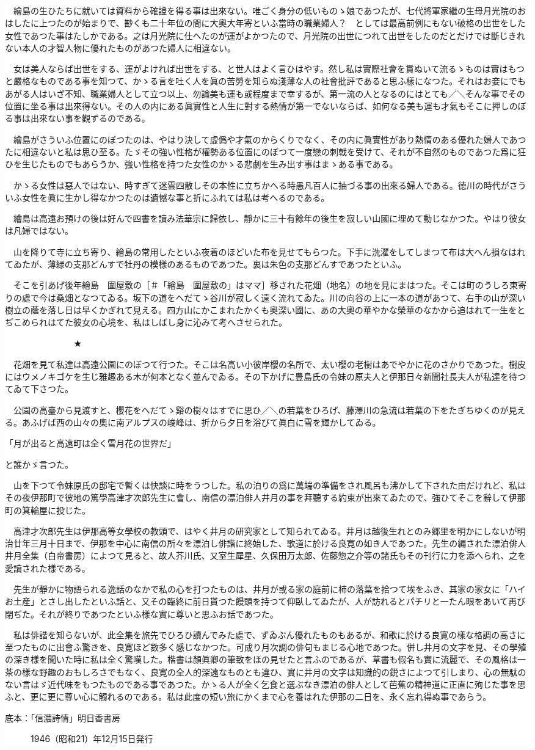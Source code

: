 　繪島の生ひたちに就いては資料から確證を得る事は出來ない。唯ごく身分の低いものゝ娘であつたが、七代將軍家繼の生母月光院のおはしたに上つたのが始まりで、尠くも二十年位の間に大奧大年寄といふ當時の職業婦人？　としては最高前例にもない破格の出世をした女性であつた事はたしかである。之は月光院に仕へたのが運がよかつたので、月光院の出世につれて出世をしたのだとだけでは斷じきれない本人の才智人物に優れたものがあつた婦人に相違ない。

　女は美人ならば出世をする、運がよければ出世をする、と世人はよく言ひはやす。然し私は實際社會を貫ぬいて流るゝものは實はもつと嚴格なものである事を知つて、かゝる言を吐く人を眞の苦勞を知らぬ淺薄な人の社會批評であると思ふ樣になつた。それはお妾にでもあがる人はいざ不知、職業婦人として立つ以上、勿論美も運も或程度まで幸するが、第一流の人となるのにはとても／＼そんな事でその位置に坐る事は出來得ない。その人の内にある眞實性と人生に對する熱情が第一でないならば、如何なる美も運も才氣もそこに押しのぼる事は出來ない事を觀ずるのである。

　繪島がさういふ位置にのぼつたのは、やはり決して虚僞や才氣のからくりでなく、その内に眞實性があり熱情のある優れた婦人であつたに相違ないと私は思ひ至る。たゞその強い性格が權勢ある位置にのぼつて一度戀の刺戟を受けて、それが不自然のものであつた爲に狂ひを生じたものでもあらうか、強い性格を持つた女性のかゝる悲劇を生み出す事はまゝある事である。

　かゝる女性は惡人ではない、時すぎて迷雲四散しその本性に立ちかへる時愚凡百人に抽づる事の出來る婦人である。徳川の時代がさういふ女性を眞に生かし得なかつたのは遺憾な事と折にふれては私は考へるのである。

　繪島は高遠お預けの後は好んで四書を讀み法華宗に歸依し、靜かに三十有餘年の後生を寂しい山國に埋めて動じなかつた。やはり彼女は凡婦ではない。



　山を降りて寺に立ち寄り、繪島の常用したといふ夜着のほどいた布を見せてもらつた。下手に洗濯をしてしまつて布は大へん損なはれてゐたが、薄緑の支那どんすで牡丹の模樣のあるものであつた。裏は朱色の支那どんすであつたといふ。

　そこを引あげ後年繪島　圍屋敷の［＃「繪島　圍屋敷の」はママ］移された花畑（地名）の地を見にまはつた。そこは町のうしろ東寄りの處で今は桑畑となつてゐる。坂下の道をへだてゝ谷川が寂しく遠く流れてゐた。川の向谷の上に一本の道があつて、右手の山が深い樹立の蔭を落し日は早くかぎれて見える。四方山にかこまれたかくも奧深い國に、あの大奧の華やかな榮華のなかから追はれて一生をとぢこめられはてた彼女の心境を、私はしばし身に沁みて考へさせられた。

　　　　　　　　★

　花畑を見て私達は高遠公園にのぼつて行つた。そこは名高い小彼岸櫻の名所で、太い櫻の老樹はあでやかに花のさかりであつた。樹皮にはウメノキゴケを生じ雅趣ある木が何本となく並んでゐる。その下かげに豊島氏の令妹の原夫人と伊那日々新聞社長夫人が私達を待つてゐて下さつた。

　公園の高臺から見渡すと、櫻花をへだてゝ谿の樹々はすでに思ひ／＼の若葉をひろげ、藤澤川の急流は若葉の下をたぎちゆくのが見える。あふげば西の山々の奧に南アルプスの峻峰は、折から夕日を浴びて眞白に雪を輝かしてゐる。

「月が出ると高遠町は全く雪月花の世界だ」

と誰かゞ言つた。

　山を下つて令妹原氏の邸宅で暫くは快談に時をうつした。私の泊りの爲に萬端の準備をされ風呂も沸かして下された由だけれど、私はその夜伊那町で彼地の篤學高津才次郎先生に會し、南信の漂泊俳人井月の事を拜聽する約束が出來てゐたので、強ひてそこを辭して伊那町の箕輪屋に投じた。

　高津才次郎先生は伊那高等女學校の教頭で、はやく井月の研究家として知られてゐる。井月は越後生れとのみ郷里を明かにしないが明治廿年三月十日まで、伊那を中心に南信の所々を漂泊し俳諧に終始した、歌道に於ける良寛の如き人であつた。先生の編された漂泊俳人井月全集（白帝書房）によつて見ると、故人芥川氏、又室生犀星、久保田万太郎、佐藤惣之介等の諸氏もその刊行に力を添へられ、之を愛讀された樣である。

　先生が靜かに物語られる逸話のなかで私の心を打つたものは、井月が或る家の庭前に柿の落葉を拾つて埃をふき、其家の家女に「ハイお土産」とさし出したといふ話と、又その臨終に前日貰つた饅頭を持つて仰臥してゐたが、人が訪れるとパチリと一たん眼をあいて再び閉ぢた。それが終りであつたといふ樣な實に尊いと思ふお話であつた。

　私は俳諧を知らないが、此全集を旅先でひろひ讀んでみた處で、ずゐぶん優れたものもあるが、和歌に於ける良寛の樣な格調の高さに至つたものに出會ふ驚きを、良寛ほど數多く感じなかつた。可成り月次調の俳句もまじる心地であつた。併し井月の文字を見、その學殖の深き樣を聞いた時に私は全く驚嘆した。楷書は顏眞卿の筆致をほの見せたと言ふのであるが、草書も假名も實に流麗で、その風格は一茶の樣な野趣のおもしろさでもなく、良寛の全人的深遠なものとも違ひ、實に井月の文字は知識的の鋭さによつて引しまり、心の無駄のない言はゞ近代味をもつたものである事であつた。かゝる人が全く乞食と選ぶなき漂泊の俳人として芭蕉の精神道に正直に殉じた事を思ふと、更に更に尊い心に觸れるのである。私は此度の短い旅にかくまで心を養はれた伊那の二日を、永く忘れ得ぬ事であらう。













底本：「信濃詩情」明日香書房

　　　1946（昭和21）年12月15日発行
